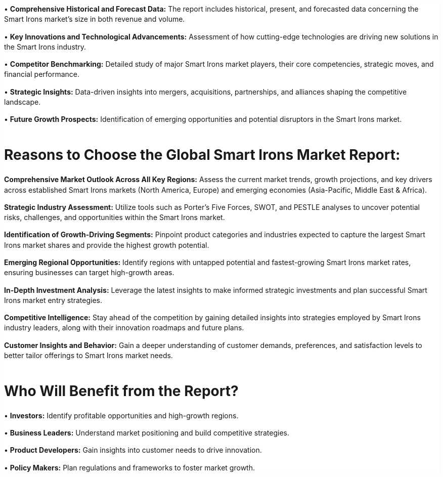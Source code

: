 • <strong>Comprehensive Historical and Forecast Data:</strong> The report includes historical, present, and forecasted data concerning the Smart Irons market’s size in both revenue and volume.

• <strong>Key Innovations and Technological Advancements:</strong> Assessment of how cutting-edge technologies are driving new solutions in the Smart Irons industry.

• <strong>Competitor Benchmarking:</strong> Detailed study of major Smart Irons market players, their core competencies, strategic moves, and financial performance.

• <strong>Strategic Insights:</strong> Data-driven insights into mergers, acquisitions, partnerships, and alliances shaping the competitive landscape.

• <strong>Future Growth Prospects:</strong> Identification of emerging opportunities and potential disruptors in the Smart Irons market.

# <strong>Reasons to Choose the Global Smart Irons Market Report:</strong>

<strong>Comprehensive Market Outlook Across All Key Regions:</strong>
Assess the current market trends, growth projections, and key drivers across established Smart Irons markets (North America, Europe) and emerging economies (Asia-Pacific, Middle East & Africa).

<strong>Strategic Industry Assessment:</strong>
Utilize tools such as Porter’s Five Forces, SWOT, and PESTLE analyses to uncover potential risks, challenges, and opportunities within the Smart Irons market.

<strong>Identification of Growth-Driving Segments:</strong>
Pinpoint product categories and industries expected to capture the largest Smart Irons market shares and provide the highest growth potential.

<strong>Emerging Regional Opportunities:</strong>
Identify regions with untapped potential and fastest-growing Smart Irons market rates, ensuring businesses can target high-growth areas.

<strong>In-Depth Investment Analysis:</strong>
Leverage the latest insights to make informed strategic investments and plan successful Smart Irons market entry strategies.

<strong>Competitive Intelligence:</strong>
Stay ahead of the competition by gaining detailed insights into strategies employed by Smart Irons industry leaders, along with their innovation roadmaps and future plans.

<strong>Customer Insights and Behavior:</strong>
Gain a deeper understanding of customer demands, preferences, and satisfaction levels to better tailor offerings to Smart Irons market needs.

# <strong>Who Will Benefit from the Report?</strong>

• <strong>Investors:</strong> Identify profitable opportunities and high-growth regions.

• <strong>Business Leaders:</strong> Understand market positioning and build competitive strategies.

• <strong>Product Developers:</strong> Gain insights into customer needs to drive innovation.

• <strong>Policy Makers:</strong> Plan regulations and frameworks to foster market growth.
